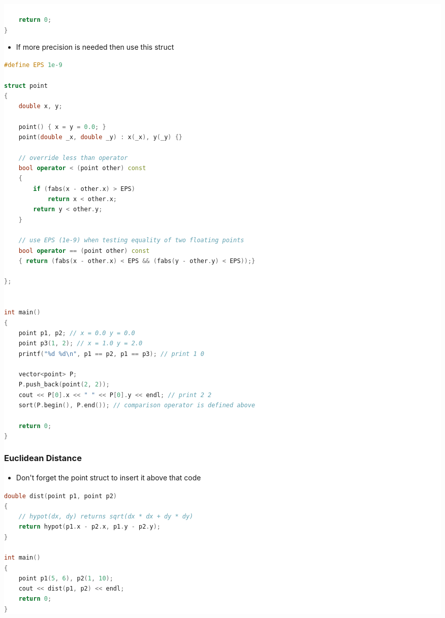 ```cpp

	return 0;
}
```

- If more precision is needed then use this struct
```cpp
#define EPS 1e-9

struct point
{
	double x, y;

	point() { x = y = 0.0; }
	point(double _x, double _y) : x(_x), y(_y) {}

	// override less than operator
	bool operator < (point other) const
	{
		if (fabs(x - other.x) > EPS)
			return x < other.x;
		return y < other.y;
	}

	// use EPS (1e-9) when testing equality of two floating points
	bool operator == (point other) const
	{ return (fabs(x - other.x) < EPS && (fabs(y - other.y) < EPS));}

};


int main()
{
	point p1, p2; // x = 0.0 y = 0.0
	point p3(1, 2); // x = 1.0 y = 2.0
	printf("%d %d\n", p1 == p2, p1 == p3); // print 1 0

	vector<point> P;
	P.push_back(point(2, 2));
	cout << P[0].x << " " << P[0].y << endl; // print 2 2
	sort(P.begin(), P.end()); // comparison operator is defined above
	
	return 0;
}

```

### Euclidean Distance
- Don't forget the point struct to insert it above that code
```cpp
double dist(point p1, point p2)
{
	// hypot(dx, dy) returns sqrt(dx * dx + dy * dy)
	return hypot(p1.x - p2.x, p1.y - p2.y);
}

int main()
{
	point p1(5, 6), p2(1, 10);
	cout << dist(p1, p2) << endl;
	return 0;
}
```